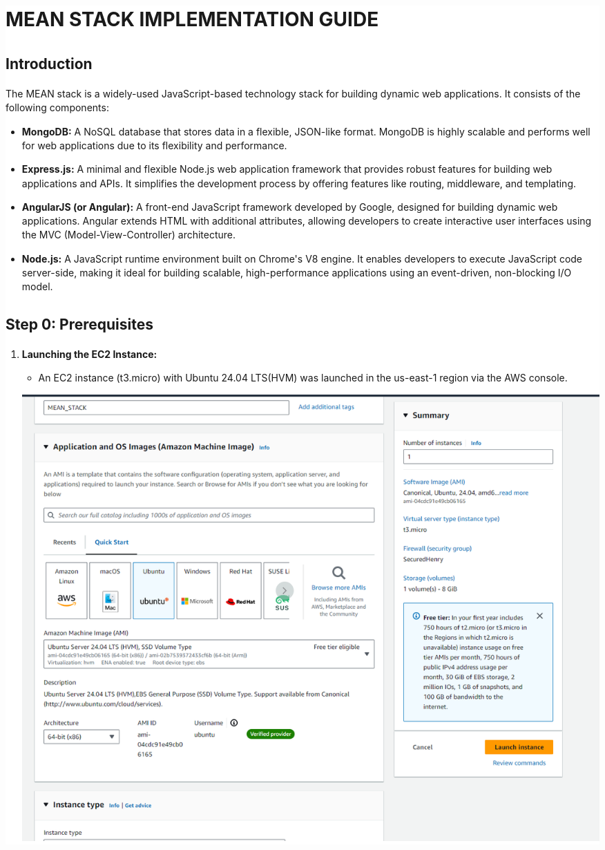 # MEAN STACK IMPLEMENTATION GUIDE

## Introduction

The MEAN stack is a widely-used JavaScript-based technology stack for building dynamic web applications. It consists of the following components:

- **MongoDB:** A NoSQL database that stores data in a flexible, JSON-like format. MongoDB is highly scalable and performs well for web applications due to its flexibility and performance.
  
- **Express.js:** A minimal and flexible Node.js web application framework that provides robust features for building web applications and APIs. It simplifies the development process by offering features like routing, middleware, and templating.

- **AngularJS (or Angular):** A front-end JavaScript framework developed by Google, designed for building dynamic web applications. Angular extends HTML with additional attributes, allowing developers to create interactive user interfaces using the MVC (Model-View-Controller) architecture.

- **Node.js:** A JavaScript runtime environment built on Chrome's V8 engine. It enables developers to execute JavaScript code server-side, making it ideal for building scalable, high-performance applications using an event-driven, non-blocking I/O model.

## Step 0: Prerequisites

1. **Launching the EC2 Instance:**
   - An EC2 instance (t3.micro) with Ubuntu 24.04 LTS(HVM) was launched in the us-east-1 region via the AWS console.
   
   ![Launching EC2 Instance](./images/create-ec2.png)